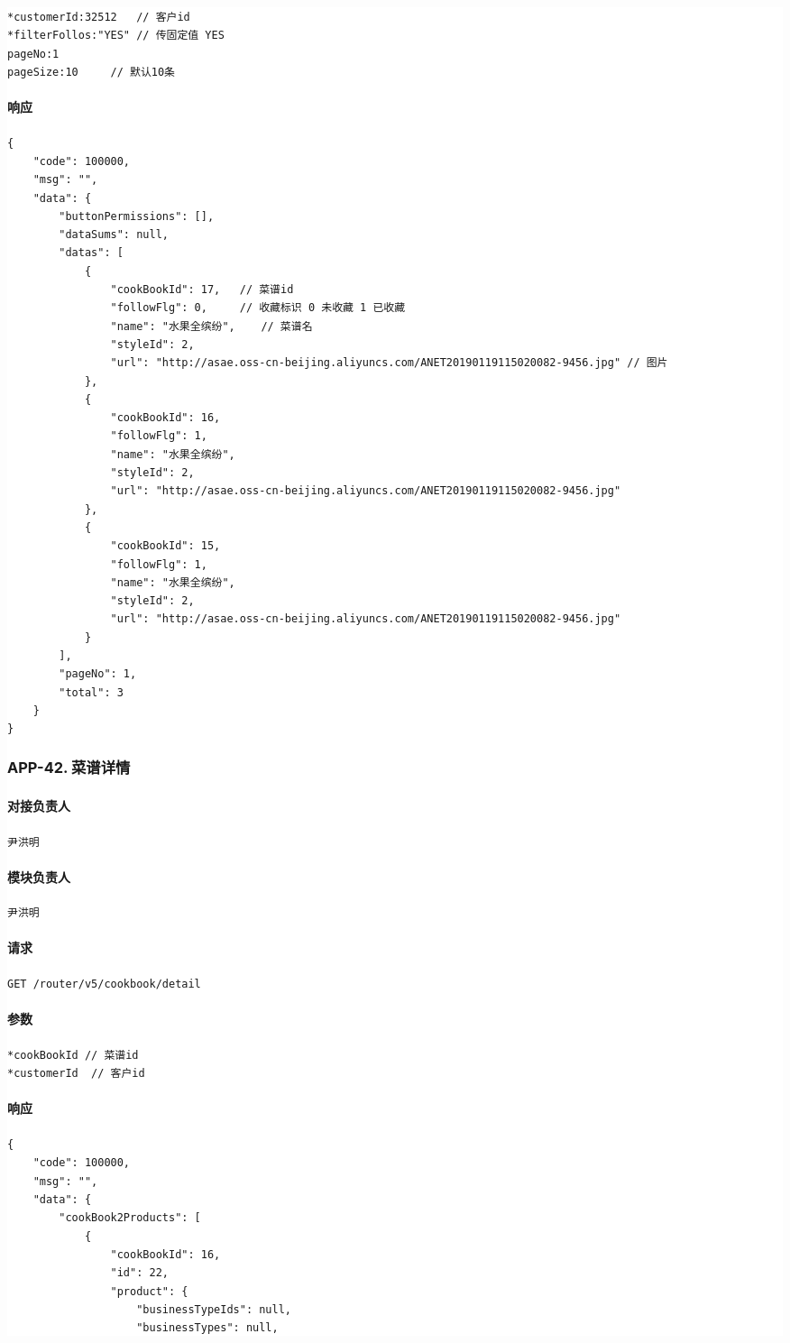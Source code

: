     *customerId:32512   // 客户id
    *filterFollos:"YES" // 传固定值 YES
    pageNo:1
    pageSize:10     // 默认10条
#### 响应
    {
        "code": 100000,
        "msg": "",
        "data": {
            "buttonPermissions": [],
            "dataSums": null,
            "datas": [
                {
                    "cookBookId": 17,   // 菜谱id
                    "followFlg": 0,     // 收藏标识 0 未收藏 1 已收藏
                    "name": "水果全缤纷",    // 菜谱名
                    "styleId": 2,
                    "url": "http://asae.oss-cn-beijing.aliyuncs.com/ANET20190119115020082-9456.jpg" // 图片
                },
                {
                    "cookBookId": 16,
                    "followFlg": 1,
                    "name": "水果全缤纷",
                    "styleId": 2,
                    "url": "http://asae.oss-cn-beijing.aliyuncs.com/ANET20190119115020082-9456.jpg"
                },
                {
                    "cookBookId": 15,
                    "followFlg": 1,
                    "name": "水果全缤纷",
                    "styleId": 2,
                    "url": "http://asae.oss-cn-beijing.aliyuncs.com/ANET20190119115020082-9456.jpg"
                }
            ],
            "pageNo": 1,
            "total": 3
        }
    }
### APP-42. 菜谱详情
#### 对接负责人
    尹洪明
#### 模块负责人
    尹洪明
#### 请求
    GET /router/v5/cookbook/detail
#### 参数    
    *cookBookId // 菜谱id
    *customerId  // 客户id
#### 响应
    {
        "code": 100000,
        "msg": "",
        "data": {
            "cookBook2Products": [
                {
                    "cookBookId": 16,
                    "id": 22,
                    "product": {
                        "businessTypeIds": null,
                        "businessTypes": null,